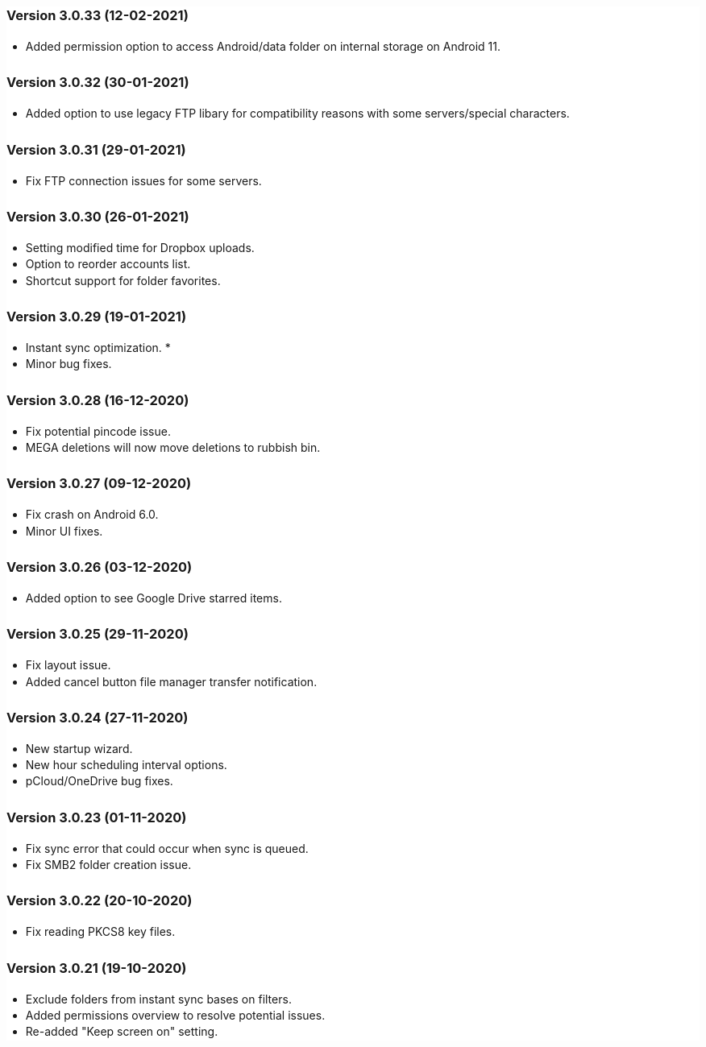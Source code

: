 ### Version 3.0.33 (12-02-2021)
* Added permission option to access Android/data folder on internal storage on Android 11.

### Version 3.0.32 (30-01-2021)
* Added option to use legacy FTP libary for compatibility reasons with some servers/special characters.

### Version 3.0.31 (29-01-2021)
* Fix FTP connection issues for some servers.

### Version 3.0.30 (26-01-2021)
* Setting modified time for Dropbox uploads. 
* Option to reorder accounts list. 
* Shortcut support for folder favorites.

### Version 3.0.29 (19-01-2021)
* Instant sync optimization. *
* Minor bug fixes.

### Version 3.0.28 (16-12-2020)
* Fix potential pincode issue. 
* MEGA deletions will now move deletions to rubbish bin.

### Version 3.0.27 (09-12-2020)
* Fix crash on Android 6.0. 
* Minor UI fixes.

### Version 3.0.26 (03-12-2020)
* Added option to see Google Drive starred items.

### Version 3.0.25 (29-11-2020)
* Fix layout issue.
* Added cancel button file manager transfer notification.

### Version 3.0.24 (27-11-2020)
* New startup wizard. 
* New hour scheduling interval options. 
* pCloud/OneDrive bug fixes.

### Version 3.0.23 (01-11-2020)
* Fix sync error that could occur when sync is queued. 
* Fix SMB2 folder creation issue.

### Version 3.0.22 (20-10-2020)
* Fix reading PKCS8 key files.

### Version 3.0.21 (19-10-2020)
* Exclude folders from instant sync bases on filters.
* Added permissions overview to resolve potential issues.
* Re-added "Keep screen on" setting.
